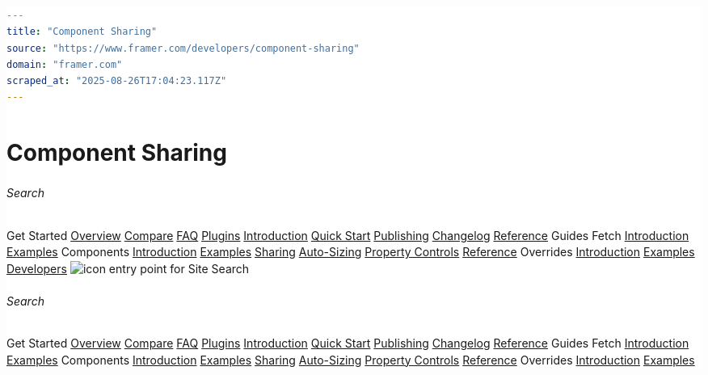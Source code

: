 ```yaml
---
title: "Component Sharing"
source: "https://www.framer.com/developers/component-sharing"
domain: "framer.com"
scraped_at: "2025-08-26T17:04:23.117Z"
---
```

# Component Sharing
###### Search
Get Started
[Overview](https://www.framer.com/developers/)
[Compare](https://www.framer.com/developers/comparison)
[FAQ](https://www.framer.com/developers/faq)
[Plugins](https://www.framer.com/)
[Introduction](https://www.framer.com/developers/plugins-introduction)
[Quick Start](https://www.framer.com/developers/plugins-quick-start)
[Publishing](https://www.framer.com/developers/publishing)
[Changelog](https://www.framer.com/developers/changelog)
[Reference](https://www.framer.com/developers/reference)
Guides
Fetch
[Introduction](https://www.framer.com/developers/fetch-introduction)
[Examples](https://www.framer.com/developers/fetch-examples)
Components
[Introduction](https://www.framer.com/developers/components-introduction)
[Examples](https://www.framer.com/developers/component-examples)
[Sharing](https://www.framer.com/developers/component-sharing)
[Auto-Sizing](https://www.framer.com/developers/auto-sizing)
[Property Controls](https://www.framer.com/developers/property-controls)
[Reference](https://www.framer.com/developers/components-reference)
Overrides
[Introduction](https://www.framer.com/developers/overrides-introduction)
[Examples](https://www.framer.com/developers/overrides-examples)
[Developers](https://www.framer.com/developers/)
![icon entry point for Site Search](https://framerusercontent.com/images/X8K2iCW5Tob8sQuioDPe6TJEU.png)
###### Search
Get Started
[Overview](https://www.framer.com/developers/)
[Compare](https://www.framer.com/developers/comparison)
[FAQ](https://www.framer.com/developers/faq)
[Plugins](https://www.framer.com/)
[Introduction](https://www.framer.com/developers/plugins-introduction)
[Quick Start](https://www.framer.com/developers/plugins-quick-start)
[Publishing](https://www.framer.com/developers/publishing)
[Changelog](https://www.framer.com/developers/changelog)
[Reference](https://www.framer.com/developers/reference)
Guides
Fetch
[Introduction](https://www.framer.com/developers/fetch-introduction)
[Examples](https://www.framer.com/developers/fetch-examples)
Components
[Introduction](https://www.framer.com/developers/components-introduction)
[Examples](https://www.framer.com/developers/component-examples)
[Sharing](https://www.framer.com/developers/component-sharing)
[Auto-Sizing](https://www.framer.com/developers/auto-sizing)
[Property Controls](https://www.framer.com/developers/property-controls)
[Reference](https://www.framer.com/developers/components-reference)
Overrides
[Introduction](https://www.framer.com/developers/overrides-introduction)
[Examples](https://www.framer.com/developers/overrides-examples)